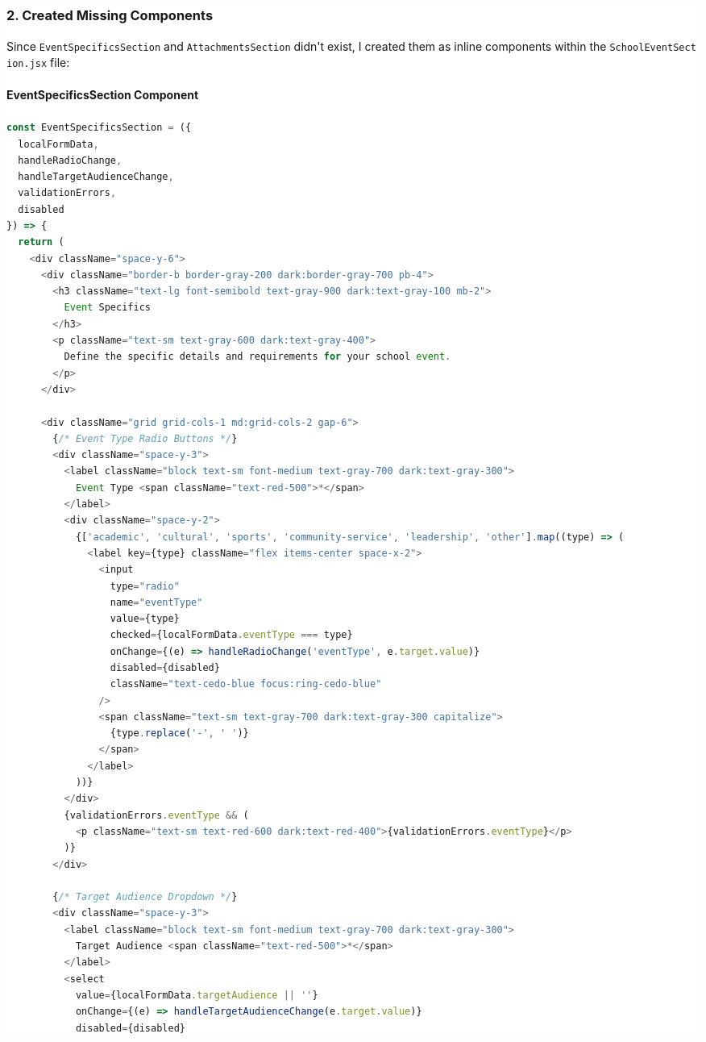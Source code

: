 ### **2. Created Missing Components**

Since `EventSpecificsSection` and `AttachmentsSection` didn't exist, I created them as inline components within the `SchoolEventSection.jsx` file:

#### **EventSpecificsSection Component**
```javascript
const EventSpecificsSection = ({
  localFormData,
  handleRadioChange,
  handleTargetAudienceChange,
  validationErrors,
  disabled
}) => {
  return (
    <div className="space-y-6">
      <div className="border-b border-gray-200 dark:border-gray-700 pb-4">
        <h3 className="text-lg font-semibold text-gray-900 dark:text-gray-100 mb-2">
          Event Specifics
        </h3>
        <p className="text-sm text-gray-600 dark:text-gray-400">
          Define the specific details and requirements for your school event.
        </p>
      </div>
      
      <div className="grid grid-cols-1 md:grid-cols-2 gap-6">
        {/* Event Type Radio Buttons */}
        <div className="space-y-3">
          <label className="block text-sm font-medium text-gray-700 dark:text-gray-300">
            Event Type <span className="text-red-500">*</span>
          </label>
          <div className="space-y-2">
            {['academic', 'cultural', 'sports', 'community-service', 'leadership', 'other'].map((type) => (
              <label key={type} className="flex items-center space-x-2">
                <input
                  type="radio"
                  name="eventType"
                  value={type}
                  checked={localFormData.eventType === type}
                  onChange={(e) => handleRadioChange('eventType', e.target.value)}
                  disabled={disabled}
                  className="text-cedo-blue focus:ring-cedo-blue"
                />
                <span className="text-sm text-gray-700 dark:text-gray-300 capitalize">
                  {type.replace('-', ' ')}
                </span>
              </label>
            ))}
          </div>
          {validationErrors.eventType && (
            <p className="text-sm text-red-600 dark:text-red-400">{validationErrors.eventType}</p>
          )}
        </div>

        {/* Target Audience Dropdown */}
        <div className="space-y-3">
          <label className="block text-sm font-medium text-gray-700 dark:text-gray-300">
            Target Audience <span className="text-red-500">*</span>
          </label>
          <select
            value={localFormData.targetAudience || ''}
            onChange={(e) => handleTargetAudienceChange(e.target.value)}
            disabled={disabled}
```
